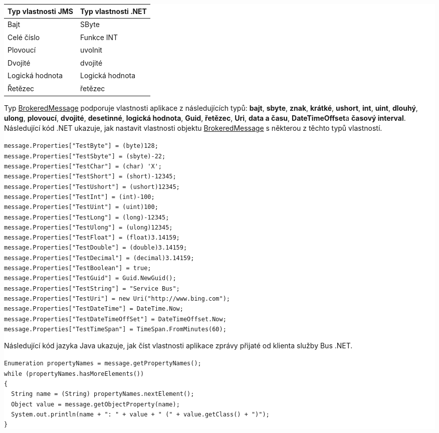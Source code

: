 | Typ vlastnosti JMS | Typ vlastnosti .NET |
|-------------------|--------------------|
| Bajt              | SByte              |
| Celé číslo           | Funkce INT                |
| Plovoucí             | uvolnit              |
| Dvojité            | dvojité             |
| Logická hodnota           | Logická hodnota               |
| Řetězec            | řetězec             |

Typ [BrokeredMessage][] podporuje vlastnosti aplikace z následujících typů: **bajt**, **sbyte**, **znak**, **krátké**, **ushort**, **int**, **uint**, **dlouhý**, **ulong**, **plovoucí**, **dvojité**, **desetinné**, **logická hodnota**, **Guid**, **řetězec**, **Uri**, **data a času**, **DateTimeOffset**a **časový interval**. Následující kód .NET ukazuje, jak nastavit vlastnosti objektu [BrokeredMessage][] s některou z těchto typů vlastností.

```
message.Properties["TestByte"] = (byte)128;
message.Properties["TestSbyte"] = (sbyte)-22;
message.Properties["TestChar"] = (char) 'X';
message.Properties["TestShort"] = (short)-12345;
message.Properties["TestUshort"] = (ushort)12345;
message.Properties["TestInt"] = (int)-100;
message.Properties["TestUint"] = (uint)100;
message.Properties["TestLong"] = (long)-12345;
message.Properties["TestUlong"] = (ulong)12345;
message.Properties["TestFloat"] = (float)3.14159;
message.Properties["TestDouble"] = (double)3.14159;
message.Properties["TestDecimal"] = (decimal)3.14159;
message.Properties["TestBoolean"] = true;
message.Properties["TestGuid"] = Guid.NewGuid();
message.Properties["TestString"] = "Service Bus";
message.Properties["TestUri"] = new Uri("http://www.bing.com");
message.Properties["TestDateTime"] = DateTime.Now;
message.Properties["TestDateTimeOffSet"] = DateTimeOffset.Now;
message.Properties["TestTimeSpan"] = TimeSpan.FromMinutes(60);
```

Následující kód jazyka Java ukazuje, jak číst vlastnosti aplikace zprávy přijaté od klienta služby Bus .NET.

```
Enumeration propertyNames = message.getPropertyNames(); 
while (propertyNames.hasMoreElements()) 
{ 
  String name = (String) propertyNames.nextElement(); 
  Object value = message.getObjectProperty(name); 
  System.out.println(name + ": " + value + " (" + value.getClass() + ")"); 
}
```


[AMQP v Bus služby systému Windows Server]: https://msdn.microsoft.com/library/dn574799.aspx
[BrokeredMessage]: https://msdn.microsoft.com/library/azure/microsoft.servicebus.messaging.brokeredmessage.aspx
[AMQP Bus služby základní informace]: service-bus-amqp-overview.md
[Azure portálu]: https://portal.azure.com
